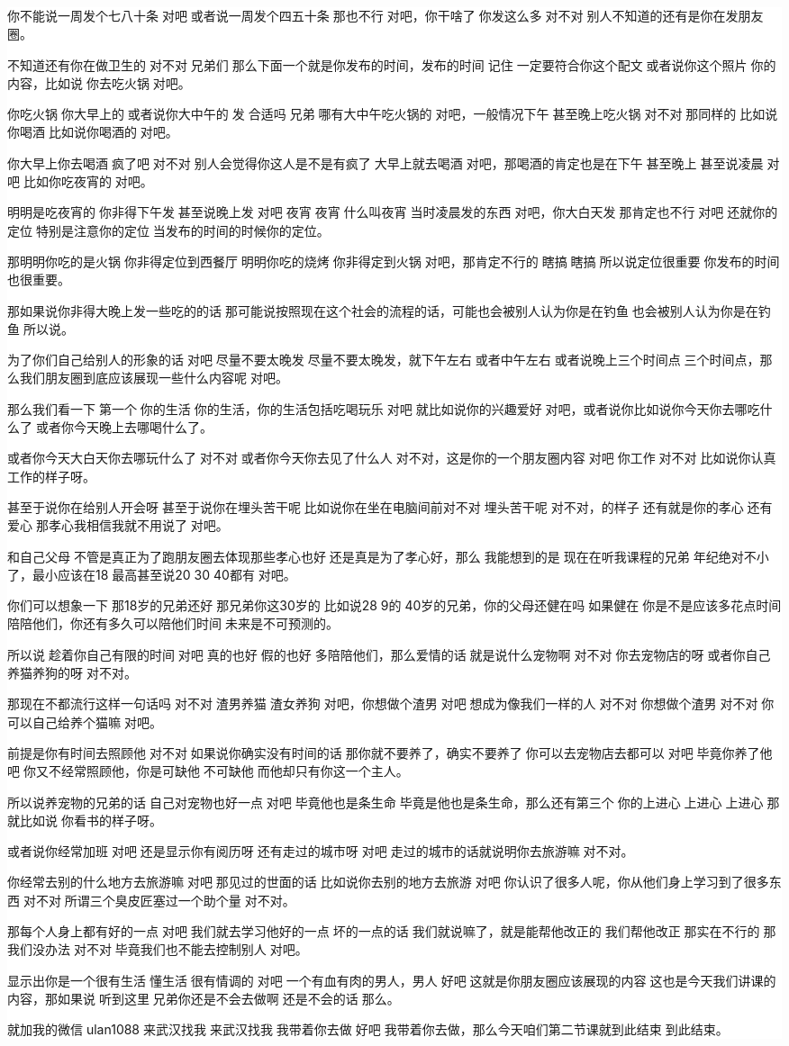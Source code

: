 你不能说一周发个七八十条 对吧 或者说一周发个四五十条 那也不行 对吧，你干啥了 你发这么多 对不对 别人不知道的还有是你在发朋友圈。

不知道还有你在做卫生的 对不对 兄弟们 那么下面一个就是你发布的时间，发布的时间 记住 一定要符合你这个配文 或者说你这个照片 你的内容，比如说 你去吃火锅 对吧。

你吃火锅 你大早上的 或者说你大中午的 发 合适吗 兄弟 哪有大中午吃火锅的 对吧，一般情况下午 甚至晚上吃火锅 对不对 那同样的 比如说你喝酒 比如说你喝酒的 对吧。

你大早上你去喝酒 疯了吧 对不对 别人会觉得你这人是不是有疯了 大早上就去喝酒 对吧，那喝酒的肯定也是在下午 甚至晚上 甚至说凌晨 对吧 比如你吃夜宵的 对吧。

明明是吃夜宵的 你非得下午发 甚至说晚上发 对吧 夜宵 夜宵 什么叫夜宵 当时凌晨发的东西 对吧，你大白天发 那肯定也不行 对吧 还就你的定位 特别是注意你的定位 当发布的时间的时候你的定位。

那明明你吃的是火锅 你非得定位到西餐厅 明明你吃的烧烤 你非得定到火锅 对吧，那肯定不行的 瞎搞 瞎搞 所以说定位很重要 你发布的时间也很重要。

那如果说你非得大晚上发一些吃的的话 那可能说按照现在这个社会的流程的话，可能也会被别人认为你是在钓鱼 也会被别人认为你是在钓鱼 所以说。

为了你们自己给别人的形象的话 对吧 尽量不要太晚发 尽量不要太晚发，就下午左右 或者中午左右 或者说晚上三个时间点 三个时间点，那么我们朋友圈到底应该展现一些什么内容呢 对吧。

那么我们看一下 第一个 你的生活 你的生活，你的生活包括吃喝玩乐 对吧 就比如说你的兴趣爱好 对吧，或者说你比如说你今天你去哪吃什么了 或者你今天晚上去哪喝什么了。

或者你今天大白天你去哪玩什么了 对不对 或者你今天你去见了什么人 对不对，这是你的一个朋友圈内容 对吧 你工作 对不对 比如说你认真工作的样子呀。

甚至于说你在给别人开会呀 甚至于说你在埋头苦干呢 比如说你在坐在电脑间前对不对 埋头苦干呢 对不对，的样子 还有就是你的孝心 还有爱心 那孝心我相信我就不用说了 对吧。

和自己父母 不管是真正为了跑朋友圈去体现那些孝心也好 还是真是为了孝心好，那么 我能想到的是 现在在听我课程的兄弟 年纪绝对不小了，最小应该在18 最高甚至说20 30 40都有 对吧。

你们可以想象一下 那18岁的兄弟还好 那兄弟你这30岁的 比如说28 9的 40岁的兄弟，你的父母还健在吗 如果健在 你是不是应该多花点时间陪陪他们，你还有多久可以陪他们时间 未来是不可预测的。

所以说 趁着你自己有限的时间 对吧 真的也好 假的也好 多陪陪他们，那么爱情的话 就是说什么宠物啊 对不对 你去宠物店的呀 或者你自己养猫养狗的呀 对不对。

那现在不都流行这样一句话吗 对不对 渣男养猫 渣女养狗 对吧，你想做个渣男 对吧 想成为像我们一样的人 对不对 你想做个渣男 对不对 你可以自己给养个猫嘛 对吧。

前提是你有时间去照顾他 对不对 如果说你确实没有时间的话 那你就不要养了，确实不要养了 你可以去宠物店去都可以 对吧 毕竟你养了他吧 你又不经常照顾他，你是可缺他 不可缺他 而他却只有你这一个主人。

所以说养宠物的兄弟的话 自己对宠物也好一点 对吧 毕竟他也是条生命 毕竟是他也是条生命，那么还有第三个 你的上进心 上进心 上进心 那就比如说 你看书的样子呀。

或者说你经常加班 对吧 还是显示你有阅历呀 还有走过的城市呀 对吧 走过的城市的话就说明你去旅游嘛 对不对。

你经常去别的什么地方去旅游嘛 对吧 那见过的世面的话 比如说你去别的地方去旅游 对吧 你认识了很多人呢，你从他们身上学习到了很多东西 对不对 所谓三个臭皮匠塞过一个助个量 对不对。

那每个人身上都有好的一点 对吧 我们就去学习他好的一点 坏的一点的话 我们就说嘛了，就是能帮他改正的 我们帮他改正 那实在不行的 那我们没办法 对不对 毕竟我们也不能去控制别人 对吧。

显示出你是一个很有生活 懂生活 很有情调的 对吧 一个有血有肉的男人，男人 好吧 这就是你朋友圈应该展现的内容 这也是今天我们讲课的内容，那如果说 听到这里 兄弟你还是不会去做啊 还是不会的话 那么。

就加我的微信 ulan1088 来武汉找我 来武汉找我 我带着你去做 好吧 我带着你去做，那么今天咱们第二节课就到此结束 到此结束。